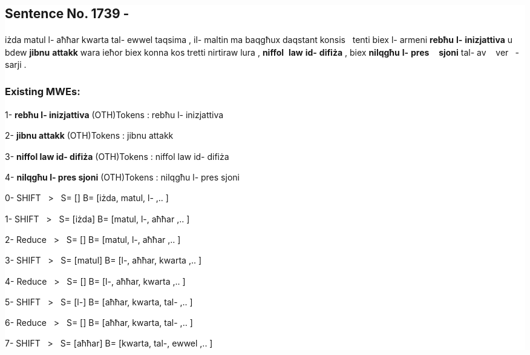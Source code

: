 ## Sentence No. 1739 - 
iżda matul l- aħħar kwarta tal- ewwel taqsima , il- maltin ma baqgħux daqstant konsis ­ ­ tenti biex l- armeni **rebħu** **l-** **inizjattiva** u bdew **jibnu** **attakk** wara ieħor biex konna kos ­ ­ ­ ­ ­ tretti nirtiraw lura , **niffol** ­ **law** **id-** **difiża** , biex **nilqgħu** **l-** **pres** ­ ­ ­ **sjoni** tal- av ­ ­ ­ ver ­ ­ ­ sarji . 
### Existing MWEs: 
1- **rebħu l- inizjattiva** (OTH)Tokens : 
rebħu
l-
inizjattiva


2- **jibnu attakk** (OTH)Tokens : 
jibnu
attakk


3- **niffol law id- difiża** (OTH)Tokens : 
niffol
law
id-
difiża


4- **nilqgħu l- pres sjoni** (OTH)Tokens : 
nilqgħu
l-
pres
sjoni





0- SHIFT&nbsp;&nbsp;&nbsp;>&nbsp;&nbsp;&nbsp;S= []   B= [iżda, matul, l- ,.. ]



1- SHIFT&nbsp;&nbsp;&nbsp;>&nbsp;&nbsp;&nbsp;S= [iżda]   B= [matul, l-, aħħar ,.. ]



2- Reduce&nbsp;&nbsp;&nbsp;>&nbsp;&nbsp;&nbsp;S= []   B= [matul, l-, aħħar ,.. ]



3- SHIFT&nbsp;&nbsp;&nbsp;>&nbsp;&nbsp;&nbsp;S= [matul]   B= [l-, aħħar, kwarta ,.. ]



4- Reduce&nbsp;&nbsp;&nbsp;>&nbsp;&nbsp;&nbsp;S= []   B= [l-, aħħar, kwarta ,.. ]



5- SHIFT&nbsp;&nbsp;&nbsp;>&nbsp;&nbsp;&nbsp;S= [l-]   B= [aħħar, kwarta, tal- ,.. ]



6- Reduce&nbsp;&nbsp;&nbsp;>&nbsp;&nbsp;&nbsp;S= []   B= [aħħar, kwarta, tal- ,.. ]



7- SHIFT&nbsp;&nbsp;&nbsp;>&nbsp;&nbsp;&nbsp;S= [aħħar]   B= [kwarta, tal-, ewwel ,.. ]
